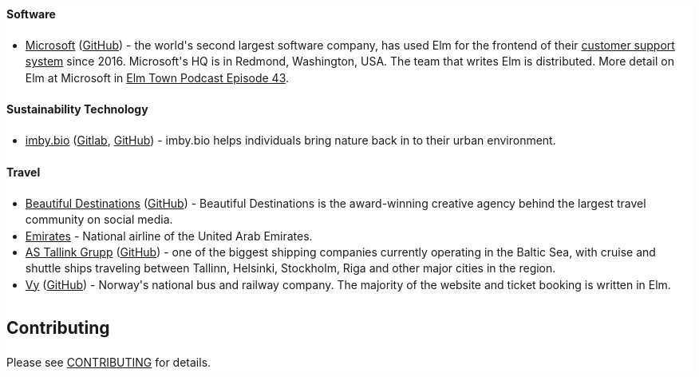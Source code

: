 #### Software

* [Microsoft](https://www.microsoft.com) 
([GitHub]( https://github.com/Microsoft/elm-json-tree-view)) - 
the world's second largest software company,
has used Elm for the frontend of their 
[customer support system](https://github.com/jah2488/elm-companies/issues/36) 
since 2016. Microsoft's HQ is in Redmond, Washington, USA. 
The team that writes Elm is distributed.
More detail on Elm at Microsoft in 
[Elm Town Podcast Episode 43](https://elmtown.simplecast.fm/it-just-goes-on-and-on).

#### Sustainability Technology

* [imby.bio](http://imby.bio/)
  ([Gitlab](https://gitlab.com/imby.bio), [GitHub](https://github.com/imbybio/)) -
  imby.bio helps individuals bring nature back in to their urban environment.


#### Travel

* [Beautiful Destinations](http://www.beautifuldestinations.com/)
  ([GitHub](https://github.com/BeautifulDestinations)) - Beautiful
  Destinations is the award-winning creative agency behind the largest travel
  community on social media.
* [Emirates](https://www.emirates.com/) - National airline of the United Arab Emirates.
* [AS Tallink Grupp](https://www.tallink.com/)
  ([GitHub](https://github.com/Tallink)) - one of the biggest shipping
  companies currently operating in the Baltic Sea, with cruise and shuttle
  ships traveling between Tallinn, Helsinki, Stockholm, Riga and other major
  cities in the region.
* [Vy](https://www.vy.no/) ([GitHub](https://github.com/nsbno)) -
  Norway's national bus and railway company. The majority of the website and
  ticket booking is written in Elm.



## Contributing

Please see [CONTRIBUTING](CONTRIBUTING.md) for details.
